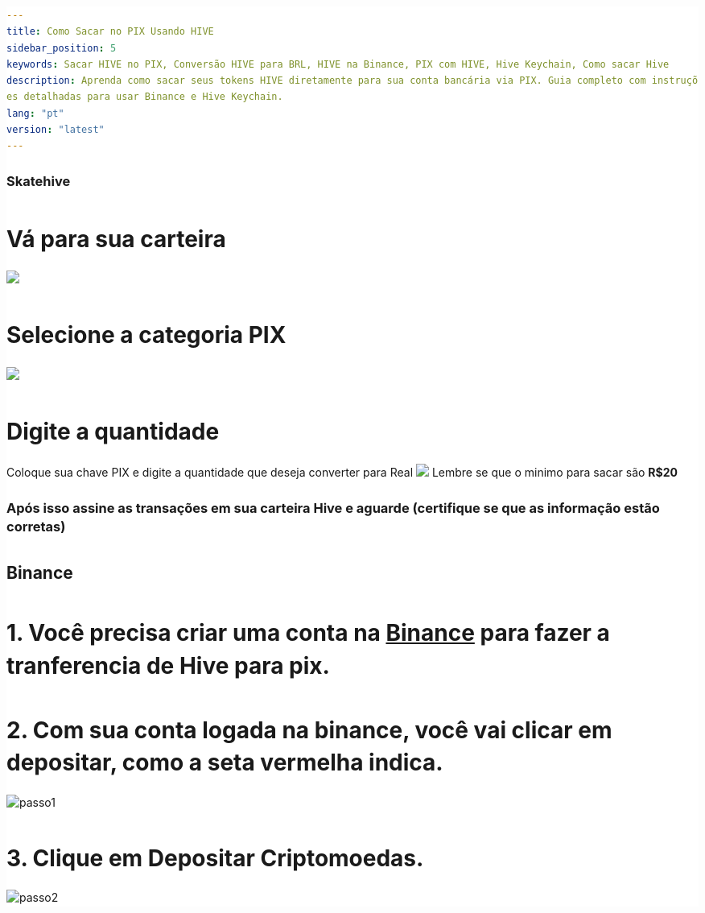 ```yaml
---
title: Como Sacar no PIX Usando HIVE
sidebar_position: 5
keywords: Sacar HIVE no PIX, Conversão HIVE para BRL, HIVE na Binance, PIX com HIVE, Hive Keychain, Como sacar Hive
description: Aprenda como sacar seus tokens HIVE diretamente para sua conta bancária via PIX. Guia completo com instruções detalhadas para usar Binance e Hive Keychain.
lang: "pt"
version: "latest"
---
```


### Skatehive

# Vá para sua carteira
![](https://i.ibb.co/BG5TQy9/image.png)

# Selecione a categoria PIX
![](https://i.ibb.co/qjxhhng/image.png)

# Digite a quantidade
Coloque sua chave PIX e digite a quantidade que deseja converter para Real
![](https://i.ibb.co/42dbSST/image.png)
Lembre se que o minimo para sacar são **R$20**
### Após isso assine as transações em sua carteira Hive e aguarde (certifique se que as informação estão corretas)

## Binance

# 1. Você precisa criar uma conta na [Binance](https://accounts.binance.com/register?ref=800804607) para fazer a tranferencia de Hive para pix.


# 2. Com sua conta logada na binance, você vai clicar em depositar, como a seta vermelha indica.
![passo1](https://hackmd.io/_uploads/B1sNH3_wa.png)

# 3. Clique em Depositar Criptomoedas.
![passo2](https://hackmd.io/_uploads/r1QAShuP6.png)
